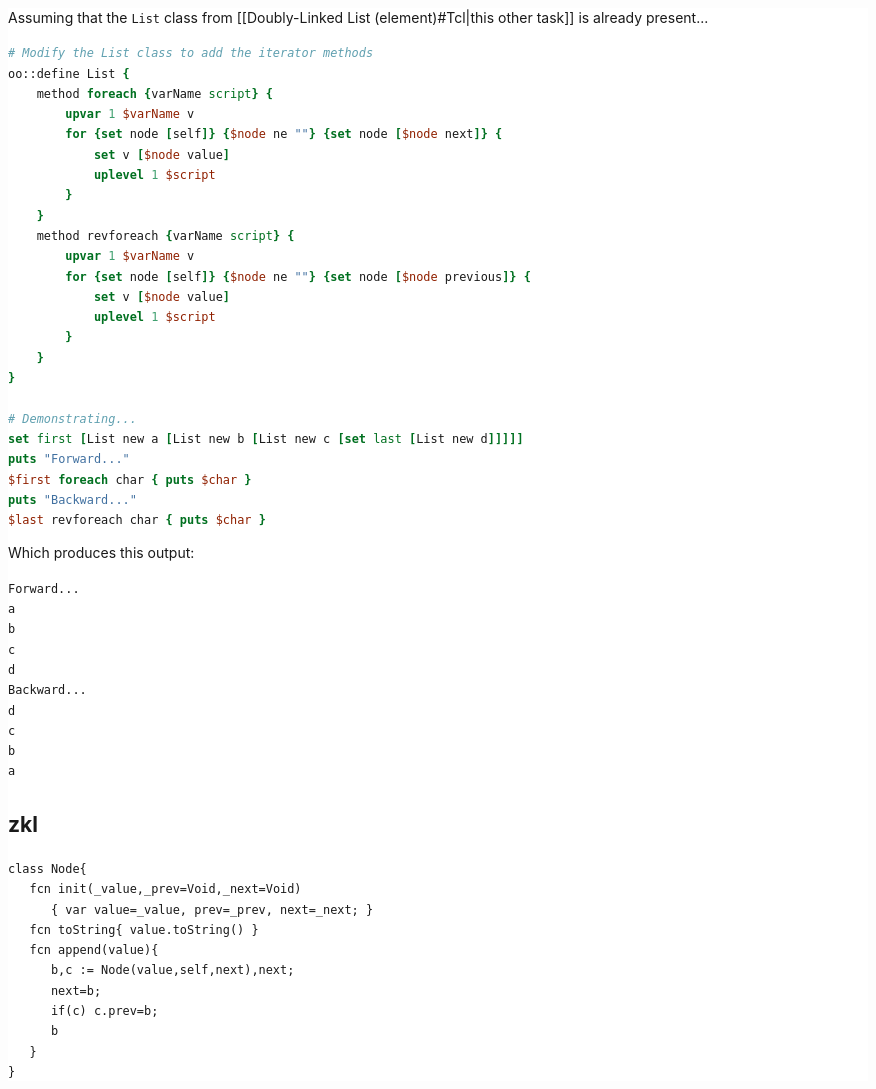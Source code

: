 Assuming that the <code>List</code> class from [[Doubly-Linked List (element)#Tcl|this other task]] is already present...

```tcl
# Modify the List class to add the iterator methods
oo::define List {
    method foreach {varName script} {
        upvar 1 $varName v
        for {set node [self]} {$node ne ""} {set node [$node next]} {
            set v [$node value]
            uplevel 1 $script
        }
    }
    method revforeach {varName script} {
        upvar 1 $varName v
        for {set node [self]} {$node ne ""} {set node [$node previous]} {
            set v [$node value]
            uplevel 1 $script
        }
    }
}

# Demonstrating...
set first [List new a [List new b [List new c [set last [List new d]]]]]
puts "Forward..."
$first foreach char { puts $char }
puts "Backward..."
$last revforeach char { puts $char }
```

Which produces this output:

```txt
Forward...
a
b
c
d
Backward...
d
c
b
a
```



## zkl


```zkl
class Node{
   fcn init(_value,_prev=Void,_next=Void)
      { var value=_value, prev=_prev, next=_next; }
   fcn toString{ value.toString() }
   fcn append(value){
      b,c := Node(value,self,next),next;
      next=b;
      if(c) c.prev=b;
      b
   }
}
```
